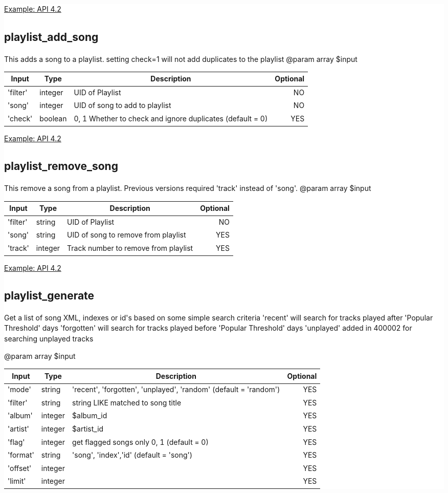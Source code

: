 [Example: API 4.2](https://raw.githubusercontent.com/ampache/python3-ampache/4.2.2-1/docs/xml-responses/playlist_delete.xml)

## playlist_add_song

This adds a song to a playlist. setting check=1 will not add duplicates to the playlist
@param array $input

| Input    | Type    | Description                                               | Optional |
|----------|---------|-----------------------------------------------------------|---------:|
| 'filter' | integer | UID of Playlist                                           |       NO |
| 'song'   | integer | UID of song to add to playlist                            |       NO |
| 'check'  | boolean | 0, 1 Whether to check and ignore duplicates (default = 0) |      YES |

[Example: API 4.2](https://raw.githubusercontent.com/ampache/python3-ampache/4.2.2-1/docs/xml-responses/playlist_add_song.xml)

## playlist_remove_song

This remove a song from a playlist.
Previous versions required 'track' instead of 'song'.
@param array $input

| Input    | Type    | Description                          | Optional |
|----------|---------|--------------------------------------|---------:|
| 'filter' | string  | UID of Playlist                      |       NO |
| 'song'   | string  | UID of song to remove from playlist  |      YES |
| 'track'  | integer | Track number to remove from playlist |      YES |

[Example: API 4.2](https://raw.githubusercontent.com/ampache/python3-ampache/4.2.2-1/docs/xml-responses/playlist_remove_song.xml)

## playlist_generate

Get a list of song XML, indexes or id's based on some simple search criteria
'recent' will search for tracks played after 'Popular Threshold' days
'forgotten' will search for tracks played before 'Popular Threshold' days
'unplayed' added in 400002 for searching unplayed tracks

@param array $input

| Input    | Type    | Description                                                      | Optional |
|----------|---------|------------------------------------------------------------------|---------:|
| 'mode'   | string  | 'recent', 'forgotten', 'unplayed', 'random' (default = 'random') |      YES |
| 'filter' | string  | string LIKE matched to song title                                |      YES |
| 'album'  | integer | $album_id                                                        |      YES |
| 'artist' | integer | $artist_id                                                       |      YES |
| 'flag'   | integer | get flagged songs only 0, 1 (default = 0)                        |      YES |
| 'format' | string  | 'song', 'index','id' (default = 'song')                          |      YES |
| 'offset' | integer |                                                                  |      YES |
| 'limit'  | integer |                                                                  |      YES |
